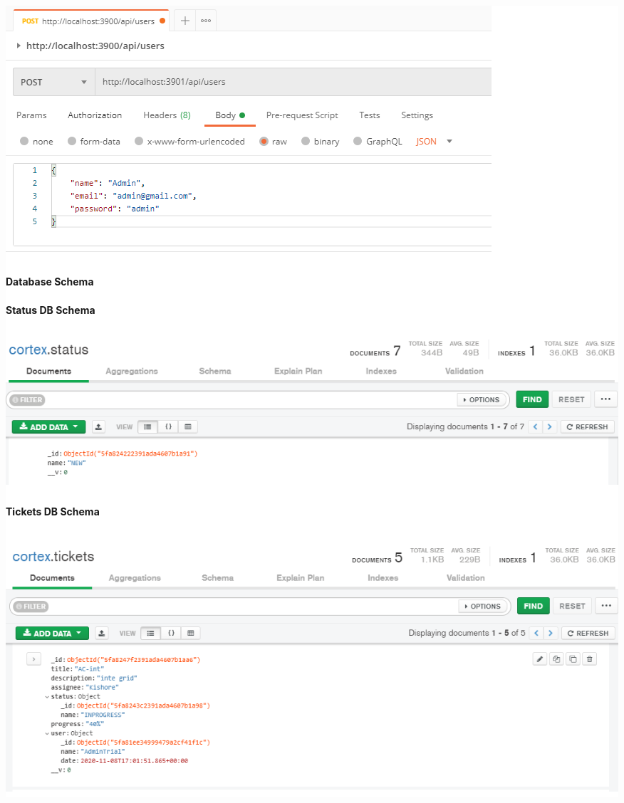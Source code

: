 ## ![API - Users - POST/Body](/screenshots/api/users_post_body.PNG?raw=true)

#### Database Schema

#### Status DB Schema

## ![Status DB Schema](/screenshots/schema/status.PNG?raw=true)

#### Tickets DB Schema

## ![Tickets DB Schema](/screenshots/schema/tickets.PNG?raw=true)
